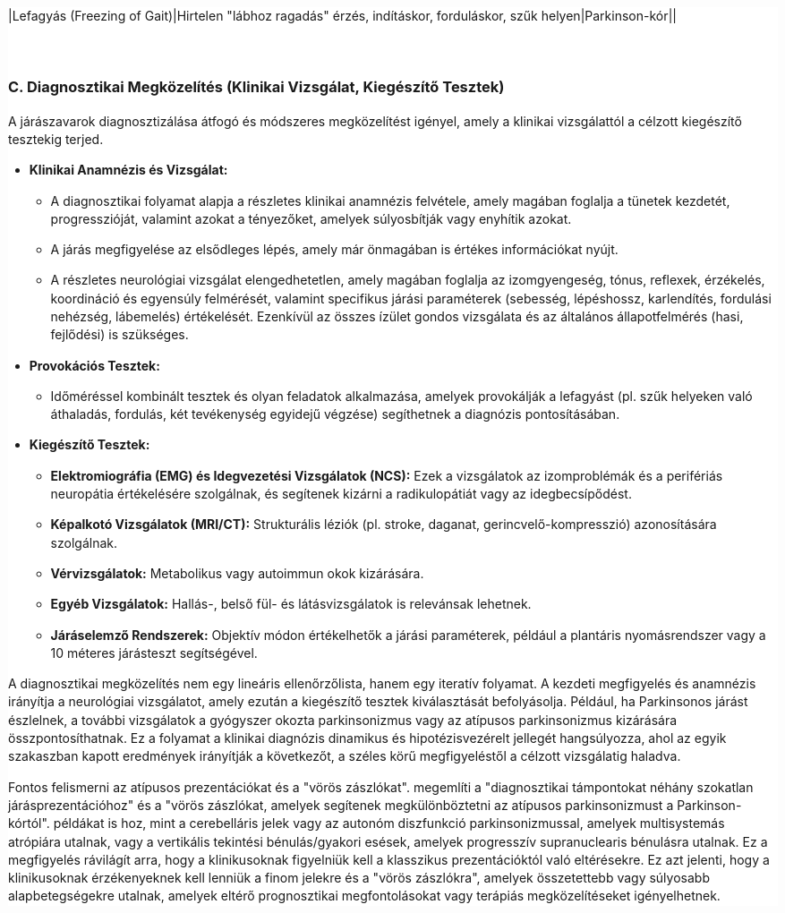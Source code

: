 |Lefagyás (Freezing of Gait)|Hirtelen "lábhoz ragadás" érzés, indításkor, forduláskor, szűk helyen|Parkinson-kór||

 

### C. Diagnosztikai Megközelítés (Klinikai Vizsgálat, Kiegészítő Tesztek)

A járászavarok diagnosztizálása átfogó és módszeres megközelítést igényel, amely a klinikai vizsgálattól a célzott kiegészítő tesztekig terjed.

- **Klinikai Anamnézis és Vizsgálat:**
    
    - A diagnosztikai folyamat alapja a részletes klinikai anamnézis felvétele, amely magában foglalja a tünetek kezdetét, progresszióját, valamint azokat a tényezőket, amelyek súlyosbítják vagy enyhítik azokat.  
        
    - A járás megfigyelése az elsődleges lépés, amely már önmagában is értékes információkat nyújt.  
        
    - A részletes neurológiai vizsgálat elengedhetetlen, amely magában foglalja az izomgyengeség, tónus, reflexek, érzékelés, koordináció és egyensúly felmérését, valamint specifikus járási paraméterek (sebesség, lépéshossz, karlendítés, fordulási nehézség, lábemelés) értékelését. Ezenkívül az összes ízület gondos vizsgálata és az általános állapotfelmérés (hasi, fejlődési) is szükséges.  
        
- **Provokációs Tesztek:**
    
    - Időméréssel kombinált tesztek és olyan feladatok alkalmazása, amelyek provokálják a lefagyást (pl. szűk helyeken való áthaladás, fordulás, két tevékenység egyidejű végzése) segíthetnek a diagnózis pontosításában.  
        
- **Kiegészítő Tesztek:**
    
    - **Elektromiográfia (EMG) és Idegvezetési Vizsgálatok (NCS):** Ezek a vizsgálatok az izomproblémák és a perifériás neuropátia értékelésére szolgálnak, és segítenek kizárni a radikulopátiát vagy az idegbecsípődést.  
        
    - **Képalkotó Vizsgálatok (MRI/CT):** Strukturális léziók (pl. stroke, daganat, gerincvelő-kompresszió) azonosítására szolgálnak.  
        
    - **Vérvizsgálatok:** Metabolikus vagy autoimmun okok kizárására.  
        
    - **Egyéb Vizsgálatok:** Hallás-, belső fül- és látásvizsgálatok is relevánsak lehetnek.  
        
    - **Járáselemző Rendszerek:** Objektív módon értékelhetők a járási paraméterek, például a plantáris nyomásrendszer vagy a 10 méteres járásteszt segítségével.  
        

A diagnosztikai megközelítés nem egy lineáris ellenőrzőlista, hanem egy iteratív folyamat. A kezdeti megfigyelés és anamnézis irányítja a neurológiai vizsgálatot, amely ezután a kiegészítő tesztek kiválasztását befolyásolja. Például, ha Parkinsonos járást észlelnek, a további vizsgálatok a gyógyszer okozta parkinsonizmus vagy az atípusos parkinsonizmus kizárására összpontosíthatnak. Ez a folyamat a klinikai diagnózis dinamikus és hipotézisvezérelt jellegét hangsúlyozza, ahol az egyik szakaszban kapott eredmények irányítják a következőt, a széles körű megfigyeléstől a célzott vizsgálatig haladva.  

Fontos felismerni az atípusos prezentációkat és a "vörös zászlókat". megemlíti a "diagnosztikai támpontokat néhány szokatlan járásprezentációhoz" és a "vörös zászlókat, amelyek segítenek megkülönböztetni az atípusos parkinsonizmust a Parkinson-kórtól". példákat is hoz, mint a cerebelláris jelek vagy az autonóm diszfunkció parkinsonizmussal, amelyek multisystemás atrópiára utalnak, vagy a vertikális tekintési bénulás/gyakori esések, amelyek progresszív supranuclearis bénulásra utalnak. Ez a megfigyelés rávilágít arra, hogy a klinikusoknak figyelniük kell a klasszikus prezentációktól való eltérésekre. Ez azt jelenti, hogy a klinikusoknak érzékenyeknek kell lenniük a finom jelekre és a "vörös zászlókra", amelyek összetettebb vagy súlyosabb alapbetegségekre utalnak, amelyek eltérő prognosztikai megfontolásokat vagy terápiás megközelítéseket igényelhetnek.  
